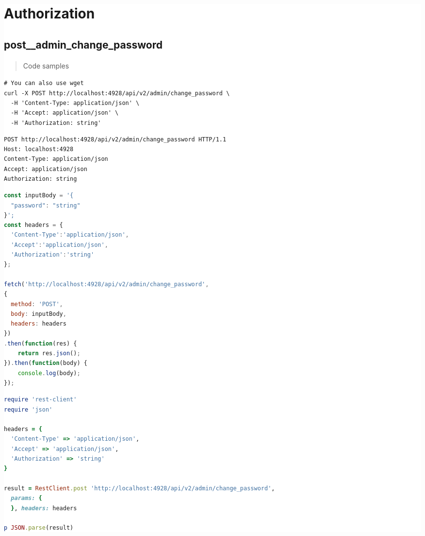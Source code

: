 <aside class="success">
 
</aside>

<h1 id="yield-dance-api-authorization">Authorization</h1>

## post__admin_change_password

> Code samples

```shell
# You can also use wget
curl -X POST http://localhost:4928/api/v2/admin/change_password \
  -H 'Content-Type: application/json' \
  -H 'Accept: application/json' \
  -H 'Authorization: string'

```

```http
POST http://localhost:4928/api/v2/admin/change_password HTTP/1.1
Host: localhost:4928
Content-Type: application/json
Accept: application/json
Authorization: string

```

```javascript
const inputBody = '{
  "password": "string"
}';
const headers = {
  'Content-Type':'application/json',
  'Accept':'application/json',
  'Authorization':'string'
};

fetch('http://localhost:4928/api/v2/admin/change_password',
{
  method: 'POST',
  body: inputBody,
  headers: headers
})
.then(function(res) {
    return res.json();
}).then(function(body) {
    console.log(body);
});

```

```ruby
require 'rest-client'
require 'json'

headers = {
  'Content-Type' => 'application/json',
  'Accept' => 'application/json',
  'Authorization' => 'string'
}

result = RestClient.post 'http://localhost:4928/api/v2/admin/change_password',
  params: {
  }, headers: headers

p JSON.parse(result)
```